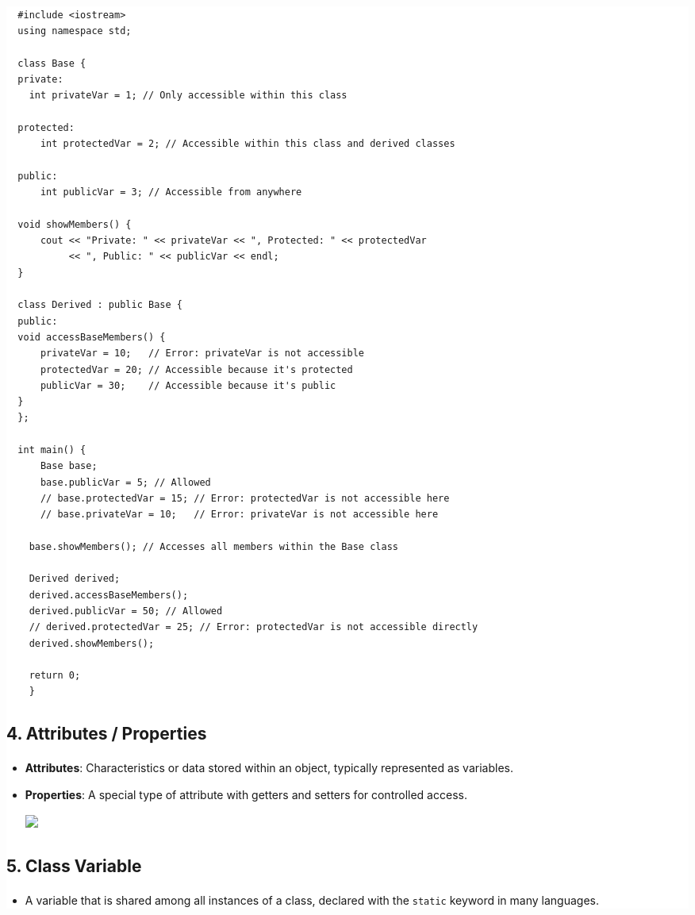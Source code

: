       #include <iostream>
      using namespace std;

      class Base {
      private:
        int privateVar = 1; // Only accessible within this class
    
      protected:
          int protectedVar = 2; // Accessible within this class and derived classes
  
      public:
          int publicVar = 3; // Accessible from anywhere
  
      void showMembers() {
          cout << "Private: " << privateVar << ", Protected: " << protectedVar 
               << ", Public: " << publicVar << endl;
      }
  
      class Derived : public Base {
      public:
      void accessBaseMembers() {
          privateVar = 10;   // Error: privateVar is not accessible
          protectedVar = 20; // Accessible because it's protected
          publicVar = 30;    // Accessible because it's public
      }
      };
  
      int main() {
          Base base;
          base.publicVar = 5; // Allowed
          // base.protectedVar = 15; // Error: protectedVar is not accessible here
          // base.privateVar = 10;   // Error: privateVar is not accessible here
    
        base.showMembers(); // Accesses all members within the Base class
    
        Derived derived;
        derived.accessBaseMembers();
        derived.publicVar = 50; // Allowed
        // derived.protectedVar = 25; // Error: protectedVar is not accessible directly
        derived.showMembers();
    
        return 0;
        }


## 4. Attributes / Properties
- **Attributes**: Characteristics or data stored within an object, typically represented as variables.
- **Properties**: A special type of attribute with getters and setters for controlled access.

  <img src="https://github.com/user-attachments/assets/8f0938c6-ec7e-4dc8-b834-e3c758ce8c98" width=450>


## 5. Class Variable
- A variable that is shared among all instances of a class, declared with the `static` keyword in many languages.
